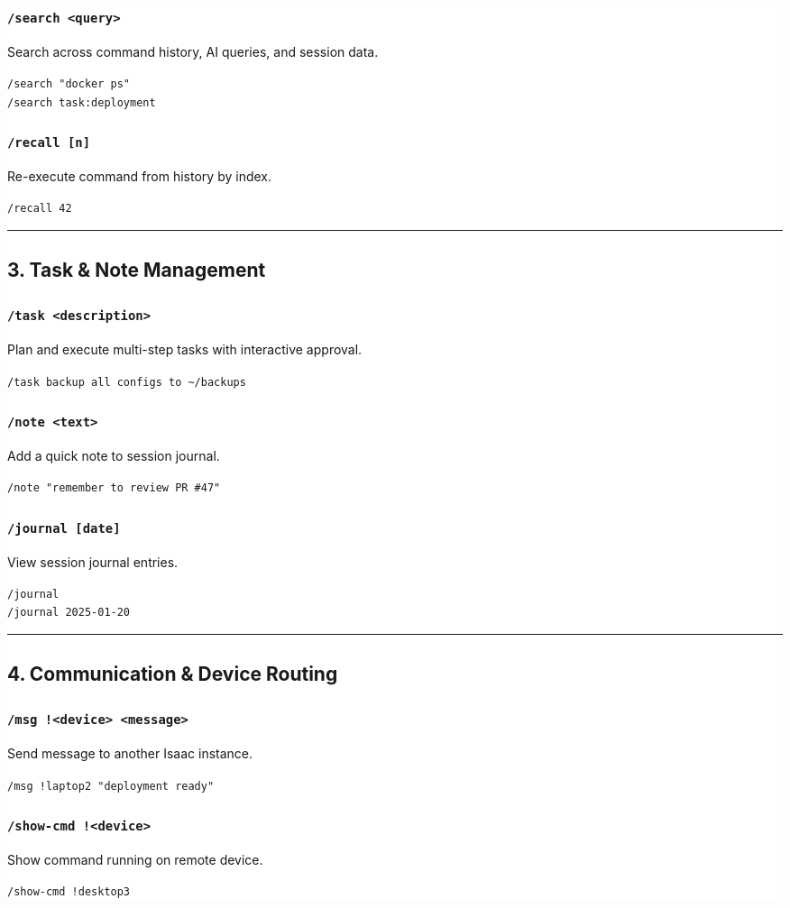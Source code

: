 ### `/search <query>`
Search across command history, AI queries, and session data.
```
/search "docker ps"
/search task:deployment
```

### `/recall [n]`
Re-execute command from history by index.
```
/recall 42
```

---

## 3. Task & Note Management

### `/task <description>`
Plan and execute multi-step tasks with interactive approval.
```
/task backup all configs to ~/backups
```

### `/note <text>`
Add a quick note to session journal.
```
/note "remember to review PR #47"
```

### `/journal [date]`
View session journal entries.
```
/journal
/journal 2025-01-20
```

---

## 4. Communication & Device Routing

### `/msg !<device> <message>`
Send message to another Isaac instance.
```
/msg !laptop2 "deployment ready"
```

### `/show-cmd !<device>`
Show command running on remote device.
```
/show-cmd !desktop3
```
